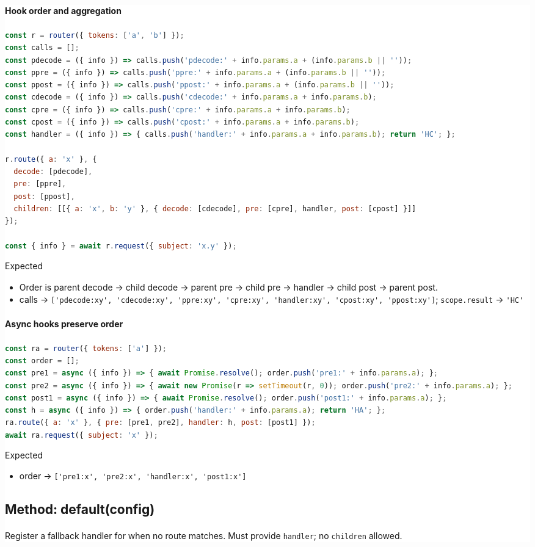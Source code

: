 #### Hook order and aggregation

```js
const r = router({ tokens: ['a', 'b'] });
const calls = [];
const pdecode = ({ info }) => calls.push('pdecode:' + info.params.a + (info.params.b || ''));
const ppre = ({ info }) => calls.push('ppre:' + info.params.a + (info.params.b || ''));
const ppost = ({ info }) => calls.push('ppost:' + info.params.a + (info.params.b || ''));
const cdecode = ({ info }) => calls.push('cdecode:' + info.params.a + info.params.b);
const cpre = ({ info }) => calls.push('cpre:' + info.params.a + info.params.b);
const cpost = ({ info }) => calls.push('cpost:' + info.params.a + info.params.b);
const handler = ({ info }) => { calls.push('handler:' + info.params.a + info.params.b); return 'HC'; };

r.route({ a: 'x' }, {
  decode: [pdecode],
  pre: [ppre],
  post: [ppost],
  children: [[{ a: 'x', b: 'y' }, { decode: [cdecode], pre: [cpre], handler, post: [cpost] }]]
});

const { info } = await r.request({ subject: 'x.y' });
```

Expected

- Order is parent decode -> child decode -> parent pre -> child pre -> handler -> child post -> parent post.
- calls -> `['pdecode:xy', 'cdecode:xy', 'ppre:xy', 'cpre:xy', 'handler:xy', 'cpost:xy', 'ppost:xy']`; `scope.result` -> `'HC'`

#### Async hooks preserve order

```js
const ra = router({ tokens: ['a'] });
const order = [];
const pre1 = async ({ info }) => { await Promise.resolve(); order.push('pre1:' + info.params.a); };
const pre2 = async ({ info }) => { await new Promise(r => setTimeout(r, 0)); order.push('pre2:' + info.params.a); };
const post1 = async ({ info }) => { await Promise.resolve(); order.push('post1:' + info.params.a); };
const h = async ({ info }) => { order.push('handler:' + info.params.a); return 'HA'; };
ra.route({ a: 'x' }, { pre: [pre1, pre2], handler: h, post: [post1] });
await ra.request({ subject: 'x' });
```

Expected

- order -> `['pre1:x', 'pre2:x', 'handler:x', 'post1:x']`

## Method: default(config)

Register a fallback handler for when no route matches. Must provide `handler`; no `children` allowed.
